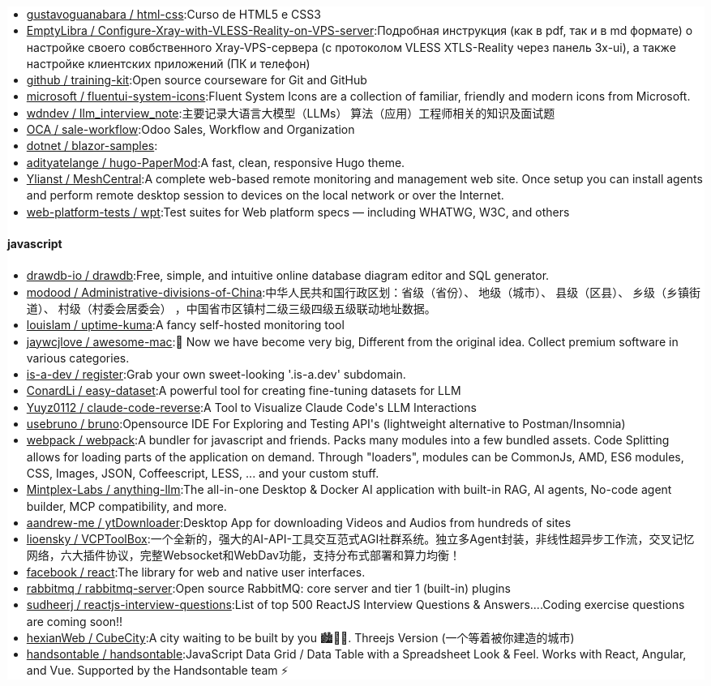 * [gustavoguanabara / html-css](https://github.com/gustavoguanabara/html-css):Curso de HTML5 e CSS3
* [EmptyLibra / Configure-Xray-with-VLESS-Reality-on-VPS-server](https://github.com/EmptyLibra/Configure-Xray-with-VLESS-Reality-on-VPS-server):Подробная инструкция (как в pdf, так и в md формате) о настройке своего совбственного Xray-VPS-сервера (с протоколом VLESS XTLS-Reality через панель 3x-ui), а также настройке клиентских приложений (ПК и телефон)
* [github / training-kit](https://github.com/github/training-kit):Open source courseware for Git and GitHub
* [microsoft / fluentui-system-icons](https://github.com/microsoft/fluentui-system-icons):Fluent System Icons are a collection of familiar, friendly and modern icons from Microsoft.
* [wdndev / llm_interview_note](https://github.com/wdndev/llm_interview_note):主要记录大语言大模型（LLMs） 算法（应用）工程师相关的知识及面试题
* [OCA / sale-workflow](https://github.com/OCA/sale-workflow):Odoo Sales, Workflow and Organization
* [dotnet / blazor-samples](https://github.com/dotnet/blazor-samples):
* [adityatelange / hugo-PaperMod](https://github.com/adityatelange/hugo-PaperMod):A fast, clean, responsive Hugo theme.
* [Ylianst / MeshCentral](https://github.com/Ylianst/MeshCentral):A complete web-based remote monitoring and management web site. Once setup you can install agents and perform remote desktop session to devices on the local network or over the Internet.
* [web-platform-tests / wpt](https://github.com/web-platform-tests/wpt):Test suites for Web platform specs — including WHATWG, W3C, and others

#### javascript
* [drawdb-io / drawdb](https://github.com/drawdb-io/drawdb):Free, simple, and intuitive online database diagram editor and SQL generator.
* [modood / Administrative-divisions-of-China](https://github.com/modood/Administrative-divisions-of-China):中华人民共和国行政区划：省级（省份）、 地级（城市）、 县级（区县）、 乡级（乡镇街道）、 村级（村委会居委会） ，中国省市区镇村二级三级四级五级联动地址数据。
* [louislam / uptime-kuma](https://github.com/louislam/uptime-kuma):A fancy self-hosted monitoring tool
* [jaywcjlove / awesome-mac](https://github.com/jaywcjlove/awesome-mac): Now we have become very big, Different from the original idea. Collect premium software in various categories.
* [is-a-dev / register](https://github.com/is-a-dev/register):Grab your own sweet-looking '.is-a.dev' subdomain.
* [ConardLi / easy-dataset](https://github.com/ConardLi/easy-dataset):A powerful tool for creating fine-tuning datasets for LLM
* [Yuyz0112 / claude-code-reverse](https://github.com/Yuyz0112/claude-code-reverse):A Tool to Visualize Claude Code's LLM Interactions
* [usebruno / bruno](https://github.com/usebruno/bruno):Opensource IDE For Exploring and Testing API's (lightweight alternative to Postman/Insomnia)
* [webpack / webpack](https://github.com/webpack/webpack):A bundler for javascript and friends. Packs many modules into a few bundled assets. Code Splitting allows for loading parts of the application on demand. Through "loaders", modules can be CommonJs, AMD, ES6 modules, CSS, Images, JSON, Coffeescript, LESS, ... and your custom stuff.
* [Mintplex-Labs / anything-llm](https://github.com/Mintplex-Labs/anything-llm):The all-in-one Desktop & Docker AI application with built-in RAG, AI agents, No-code agent builder, MCP compatibility, and more.
* [aandrew-me / ytDownloader](https://github.com/aandrew-me/ytDownloader):Desktop App for downloading Videos and Audios from hundreds of sites
* [lioensky / VCPToolBox](https://github.com/lioensky/VCPToolBox):一个全新的，强大的AI-API-工具交互范式AGI社群系统。独立多Agent封装，非线性超异步工作流，交叉记忆网络，六大插件协议，完整Websocket和WebDav功能，支持分布式部署和算力均衡！
* [facebook / react](https://github.com/facebook/react):The library for web and native user interfaces.
* [rabbitmq / rabbitmq-server](https://github.com/rabbitmq/rabbitmq-server):Open source RabbitMQ: core server and tier 1 (built-in) plugins
* [sudheerj / reactjs-interview-questions](https://github.com/sudheerj/reactjs-interview-questions):List of top 500 ReactJS Interview Questions & Answers....Coding exercise questions are coming soon!!
* [hexianWeb / CubeCity](https://github.com/hexianWeb/CubeCity):A city waiting to be built by you 🏙️🔨✨. Threejs Version (一个等着被你建造的城市)
* [handsontable / handsontable](https://github.com/handsontable/handsontable):JavaScript Data Grid / Data Table with a Spreadsheet Look & Feel. Works with React, Angular, and Vue. Supported by the Handsontable team ⚡